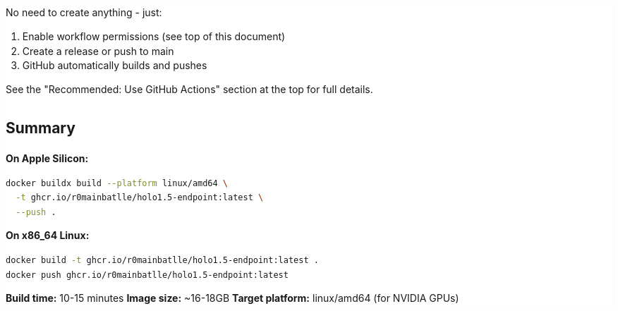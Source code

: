 No need to create anything - just:
1. Enable workflow permissions (see top of this document)
2. Create a release or push to main
3. GitHub automatically builds and pushes

See the "Recommended: Use GitHub Actions" section at the top for full details.

## Summary

**On Apple Silicon:**
```bash
docker buildx build --platform linux/amd64 \
  -t ghcr.io/r0mainbatlle/holo1.5-endpoint:latest \
  --push .
```

**On x86_64 Linux:**
```bash
docker build -t ghcr.io/r0mainbatlle/holo1.5-endpoint:latest .
docker push ghcr.io/r0mainbatlle/holo1.5-endpoint:latest
```

**Build time:** 10-15 minutes
**Image size:** ~16-18GB
**Target platform:** linux/amd64 (for NVIDIA GPUs)
